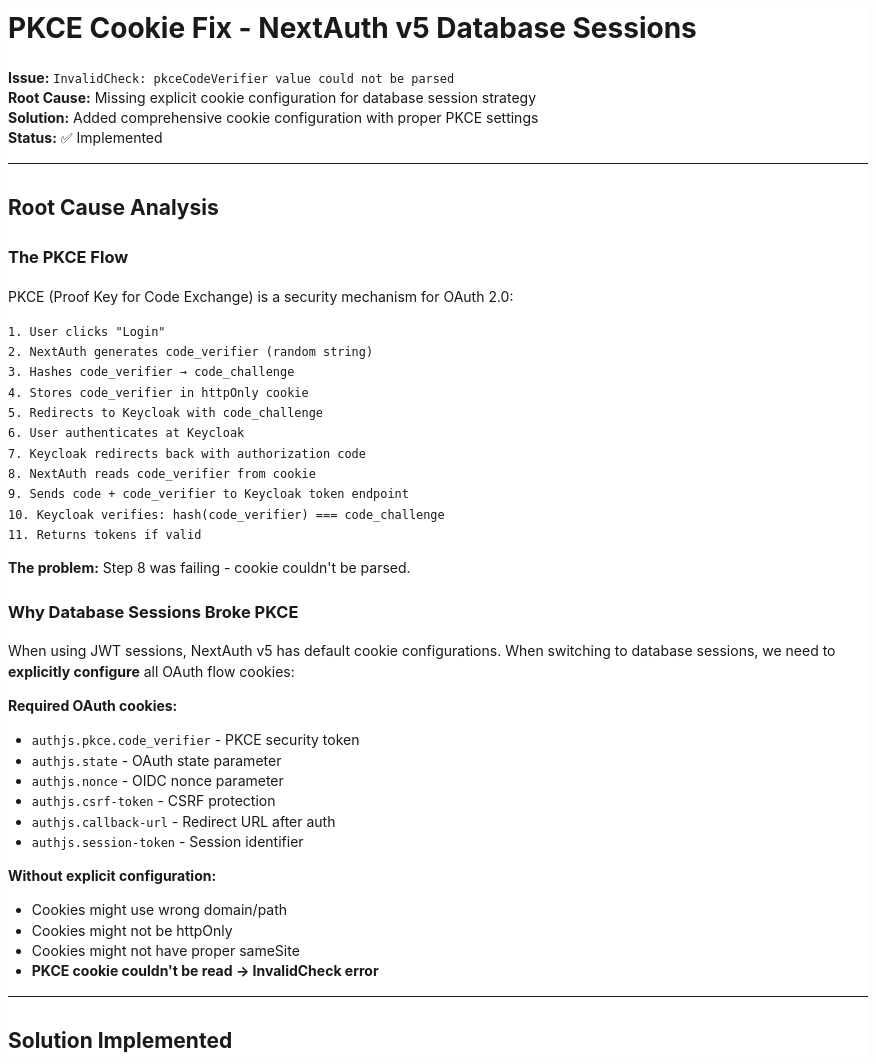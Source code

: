# PKCE Cookie Fix - NextAuth v5 Database Sessions

**Issue:** `InvalidCheck: pkceCodeVerifier value could not be parsed`  
**Root Cause:** Missing explicit cookie configuration for database session strategy  
**Solution:** Added comprehensive cookie configuration with proper PKCE settings  
**Status:** ✅ Implemented

---

## Root Cause Analysis

### The PKCE Flow

PKCE (Proof Key for Code Exchange) is a security mechanism for OAuth 2.0:

```
1. User clicks "Login"
2. NextAuth generates code_verifier (random string)
3. Hashes code_verifier → code_challenge
4. Stores code_verifier in httpOnly cookie
5. Redirects to Keycloak with code_challenge
6. User authenticates at Keycloak
7. Keycloak redirects back with authorization code
8. NextAuth reads code_verifier from cookie
9. Sends code + code_verifier to Keycloak token endpoint
10. Keycloak verifies: hash(code_verifier) === code_challenge
11. Returns tokens if valid
```

**The problem:** Step 8 was failing - cookie couldn't be parsed.

### Why Database Sessions Broke PKCE

When using JWT sessions, NextAuth v5 has default cookie configurations. When switching to database sessions, we need to **explicitly configure** all OAuth flow cookies:

**Required OAuth cookies:**
- `authjs.pkce.code_verifier` - PKCE security token
- `authjs.state` - OAuth state parameter
- `authjs.nonce` - OIDC nonce parameter
- `authjs.csrf-token` - CSRF protection
- `authjs.callback-url` - Redirect URL after auth
- `authjs.session-token` - Session identifier

**Without explicit configuration:**
- Cookies might use wrong domain/path
- Cookies might not be httpOnly
- Cookies might not have proper sameSite
- **PKCE cookie couldn't be read → InvalidCheck error**

---

## Solution Implemented
